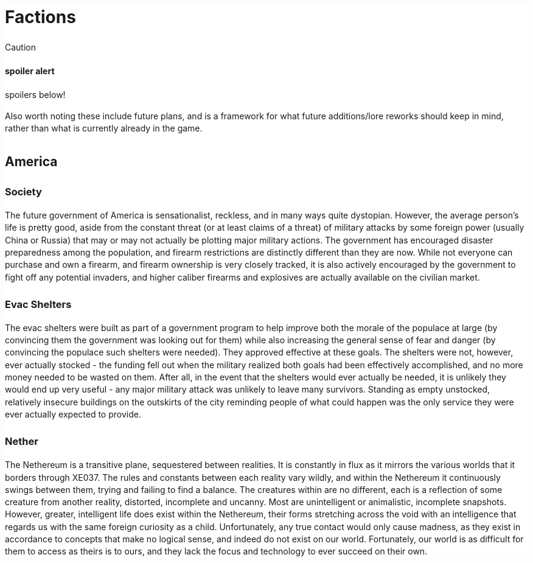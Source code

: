 # Factions

> [!CAUTION]
>
> #### spoiler alert
>
> spoilers below!
>
> Also worth noting these include future plans, and is a framework for what future additions/lore
> reworks should keep in mind, rather than what is currently already in the game.

## America

### Society

The future government of America is sensationalist, reckless, and in many ways quite dystopian.
However, the average person’s life is pretty good, aside from the constant threat (or at least
claims of a threat) of military attacks by some foreign power (usually China or Russia) that may or
may not actually be plotting major military actions. The government has encouraged disaster
preparedness among the population, and firearm restrictions are distinctly different than they are
now. While not everyone can purchase and own a firearm, and firearm ownership is very closely
tracked, it is also actively encouraged by the government to fight off any potential invaders, and
higher caliber firearms and explosives are actually available on the civilian market.

### Evac Shelters

The evac shelters were built as part of a government program to help improve both the morale of the
populace at large (by convincing them the government was looking out for them) while also increasing
the general sense of fear and danger (by convincing the populace such shelters were needed). They
approved effective at these goals. The shelters were not, however, ever actually stocked - the
funding fell out when the military realized both goals had been effectively accomplished, and no
more money needed to be wasted on them. After all, in the event that the shelters would ever
actually be needed, it is unlikely they would end up very useful - any major military attack was
unlikely to leave many survivors. Standing as empty unstocked, relatively insecure buildings on the
outskirts of the city reminding people of what could happen was the only service they were ever
actually expected to provide.

### Nether

The Nethereum is a transitive plane, sequestered between realities. It is constantly in flux as it
mirrors the various worlds that it borders through XE037. The rules and constants between each
reality vary wildly, and within the Nethereum it continuously swings between them, trying and
failing to find a balance. The creatures within are no different, each is a reflection of some
creature from another reality, distorted, incomplete and uncanny. Most are unintelligent or
animalistic, incomplete snapshots. However, greater, intelligent life does exist within the
Nethereum, their forms stretching across the void with an intelligence that regards us with the same
foreign curiosity as a child. Unfortunately, any true contact would only cause madness, as they
exist in accordance to concepts that make no logical sense, and indeed do not exist on our world.
Fortunately, our world is as difficult for them to access as theirs is to ours, and they lack the
focus and technology to ever succeed on their own.
